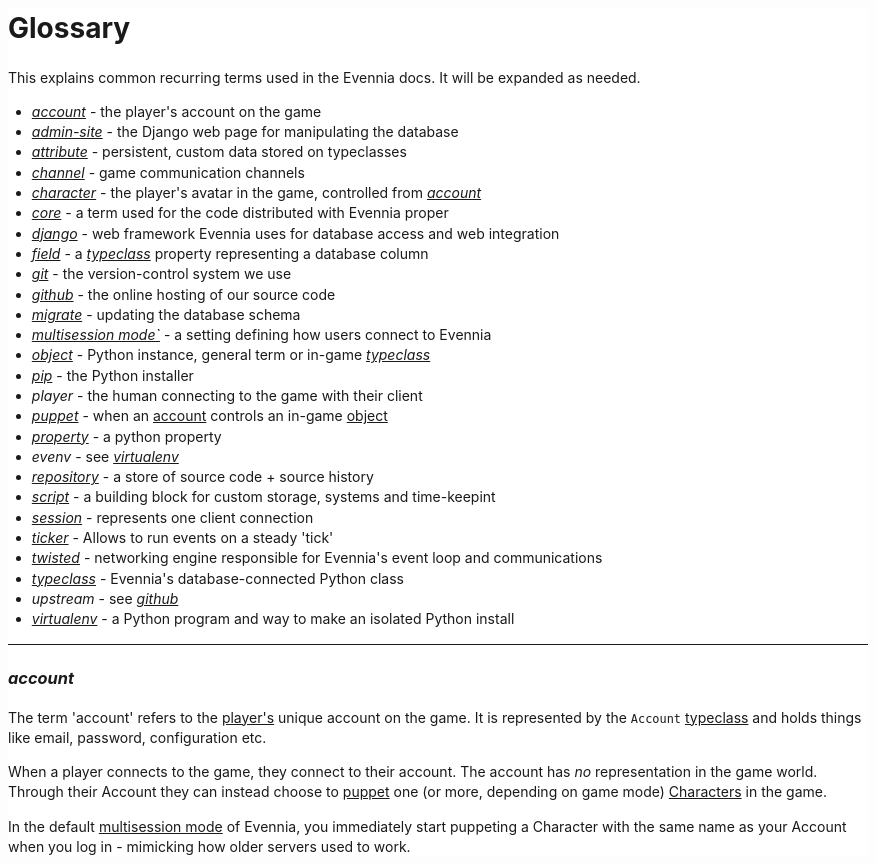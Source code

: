 # Glossary


This explains common recurring terms used in the Evennia docs. It will be expanded as needed. 

- _[account](./Glossary#account)_ - the player's account on the game
- _[admin-site](./Glossary#admin-site)_ - the Django web page for manipulating the database
- _[attribute](./Glossary#attribute)_ - persistent, custom data stored on typeclasses
- _[channel](./Glossary#channel)_ - game communication channels
- _[character](./Glossary#character)_ - the player's avatar in the game, controlled from _[account](./Glossary#account)_
- _[core](./Glossary#core)_ - a term used for the code distributed with Evennia proper
- _[django](./Glossary#django)_ - web framework Evennia uses for database access and web integration
- _[field](./Glossary#field)_ - a _[typeclass](./Glossary#typeclass)_ property representing a database column
- _[git](./Glossary#git)_ - the version-control system we use
- _[github](./Glossary#github)_ - the online hosting of our source code
- _[migrate](./Glossary#migrate)_ - updating the database schema
- _[multisession mode`](#multisession-mode)_ - a setting defining how users connect to Evennia
- _[object](./Glossary#object)_ - Python instance, general term or in-game _[typeclass](./Glossary#typeclass)_
- _[pip](./Glossary#pip)_ - the Python installer
- _player_ - the human connecting to the game with their client
- _[puppet](./Glossary#puppet)_ - when an [account](./Glossary#account) controls an in-game [object](./Glossary#object)
- _[property](./Glossary#property)_ - a python property
- _evenv_ - see _[virtualenv](./Glossary#virtualenv)_
- _[repository](./Glossary#repository)_ - a store of source code + source history
- _[script](./Glossary#script)_ - a building block for custom storage, systems and time-keepint
- _[session](./Glossary#session)_ - represents one client connection
- _[ticker](./Glossary#ticker)_ - Allows to run events on a steady 'tick'
- _[twisted](./Glossary#twisted)_ - networking engine responsible for Evennia's event loop and communications
- _[typeclass](./Glossary#typeclass)_ - Evennia's database-connected Python class
- _upstream_ - see _[github](./Glossary#github)_
- _[virtualenv](./Glossary#virtualenv)_ - a Python program and way to make an isolated Python install


---

### _account_

The term 'account' refers to the [player's](./Glossary#player) unique account on the game. It is represented by the `Account` [typeclass](./Glossary#typeclass) and holds things like email, password, configuration etc. 

When a player connects to the game, they connect to their account. The account has *no* representation in the game world. Through their Account they can instead choose to [puppet](./Glossary#puppet) one (or more, depending on game mode) [Characters](./Glossary#character) in the game. 

In the default [multisession mode](./Sessions#multisession-mode) of Evennia, you immediately start puppeting a Character with the same name as your Account when you log in - mimicking how older servers used to work. 
